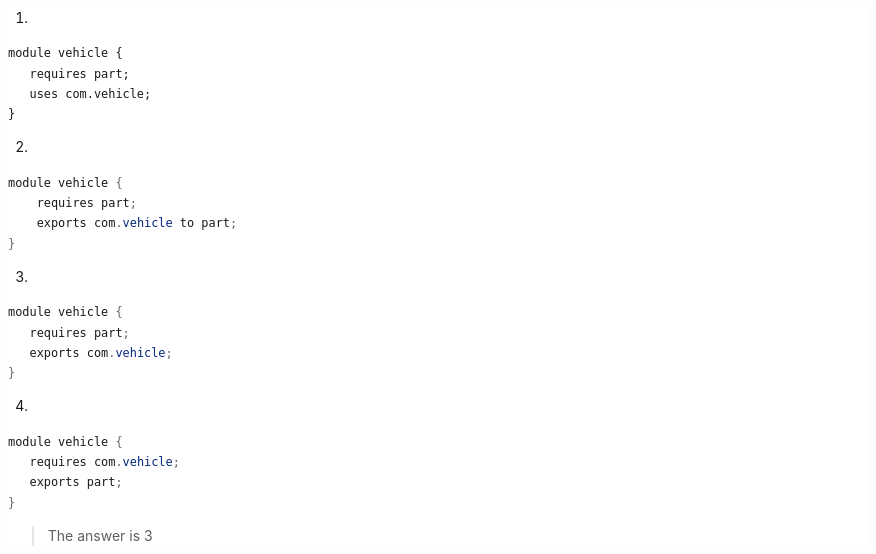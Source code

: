 1. 
```
module vehicle {
   requires part;
   uses com.vehicle;
}
```

2.
```java
module vehicle { 
    requires part;
    exports com.vehicle to part;
}
```

3.
```java
module vehicle { 
   requires part;
   exports com.vehicle;
}
```

4.
```java
module vehicle {
   requires com.vehicle;
   exports part;
}
```

> The answer is 3

